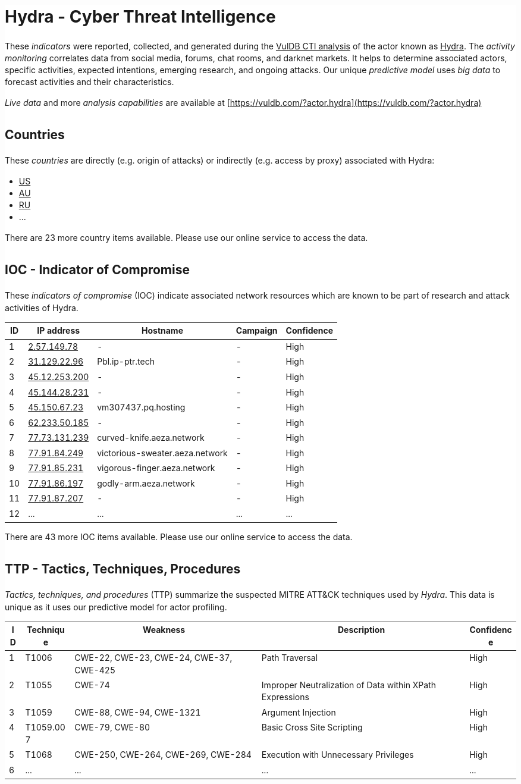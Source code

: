 # Hydra - Cyber Threat Intelligence

These _indicators_ were reported, collected, and generated during the [VulDB CTI analysis](https://vuldb.com/?kb.cti) of the actor known as [Hydra](https://vuldb.com/?actor.hydra). The _activity monitoring_ correlates data from social media, forums, chat rooms, and darknet markets. It helps to determine associated actors, specific activities, expected intentions, emerging research, and ongoing attacks. Our unique _predictive model_ uses _big data_ to forecast activities and their characteristics.

_Live data_ and more _analysis capabilities_ are available at [https://vuldb.com/?actor.hydra](https://vuldb.com/?actor.hydra)

## Countries

These _countries_ are directly (e.g. origin of attacks) or indirectly (e.g. access by proxy) associated with Hydra:

* [US](https://vuldb.com/?country.us)
* [AU](https://vuldb.com/?country.au)
* [RU](https://vuldb.com/?country.ru)
* ...

There are 23 more country items available. Please use our online service to access the data.

## IOC - Indicator of Compromise

These _indicators of compromise_ (IOC) indicate associated network resources which are known to be part of research and attack activities of Hydra.

ID | IP address | Hostname | Campaign | Confidence
-- | ---------- | -------- | -------- | ----------
1 | [2.57.149.78](https://vuldb.com/?ip.2.57.149.78) | - | - | High
2 | [31.129.22.96](https://vuldb.com/?ip.31.129.22.96) | Pbl.ip-ptr.tech | - | High
3 | [45.12.253.200](https://vuldb.com/?ip.45.12.253.200) | - | - | High
4 | [45.144.28.231](https://vuldb.com/?ip.45.144.28.231) | - | - | High
5 | [45.150.67.23](https://vuldb.com/?ip.45.150.67.23) | vm307437.pq.hosting | - | High
6 | [62.233.50.185](https://vuldb.com/?ip.62.233.50.185) | - | - | High
7 | [77.73.131.239](https://vuldb.com/?ip.77.73.131.239) | curved-knife.aeza.network | - | High
8 | [77.91.84.249](https://vuldb.com/?ip.77.91.84.249) | victorious-sweater.aeza.network | - | High
9 | [77.91.85.231](https://vuldb.com/?ip.77.91.85.231) | vigorous-finger.aeza.network | - | High
10 | [77.91.86.197](https://vuldb.com/?ip.77.91.86.197) | godly-arm.aeza.network | - | High
11 | [77.91.87.207](https://vuldb.com/?ip.77.91.87.207) | - | - | High
12 | ... | ... | ... | ...

There are 43 more IOC items available. Please use our online service to access the data.

## TTP - Tactics, Techniques, Procedures

_Tactics, techniques, and procedures_ (TTP) summarize the suspected MITRE ATT&CK techniques used by _Hydra_. This data is unique as it uses our predictive model for actor profiling.

ID | Technique | Weakness | Description | Confidence
-- | --------- | -------- | ----------- | ----------
1 | T1006 | CWE-22, CWE-23, CWE-24, CWE-37, CWE-425 | Path Traversal | High
2 | T1055 | CWE-74 | Improper Neutralization of Data within XPath Expressions | High
3 | T1059 | CWE-88, CWE-94, CWE-1321 | Argument Injection | High
4 | T1059.007 | CWE-79, CWE-80 | Basic Cross Site Scripting | High
5 | T1068 | CWE-250, CWE-264, CWE-269, CWE-284 | Execution with Unnecessary Privileges | High
6 | ... | ... | ... | ...

